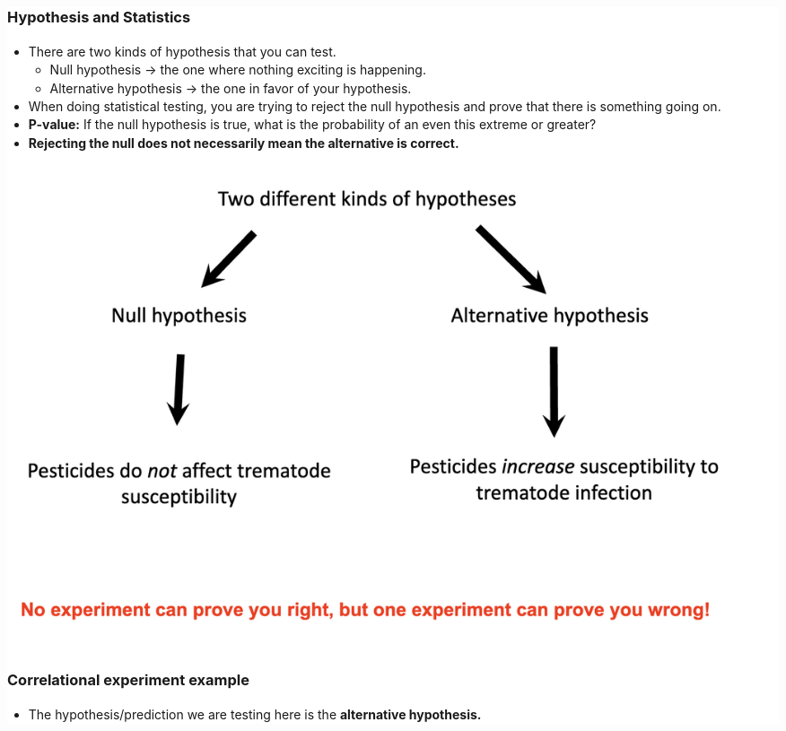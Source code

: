 ### Hypothesis and Statistics
* There are two kinds of hypothesis that you can test.
	* Null hypothesis -> the one where nothing exciting is happening.
	* Alternative hypothesis -> the one in favor of your hypothesis.
* When doing statistical testing, you are trying to reject the null hypothesis and prove that there is something going on.
* **P-value:** If the null hypothesis is true, what is the probability of an even this extreme or greater?
* **Rejecting the null does not necessarily mean the alternative is correct.**

![Pasted image 20241001105812](../../attachments/Pasted%20image%2020241001105812.png)

### Correlational experiment example
* The hypothesis/prediction we are testing here is the **alternative hypothesis.**